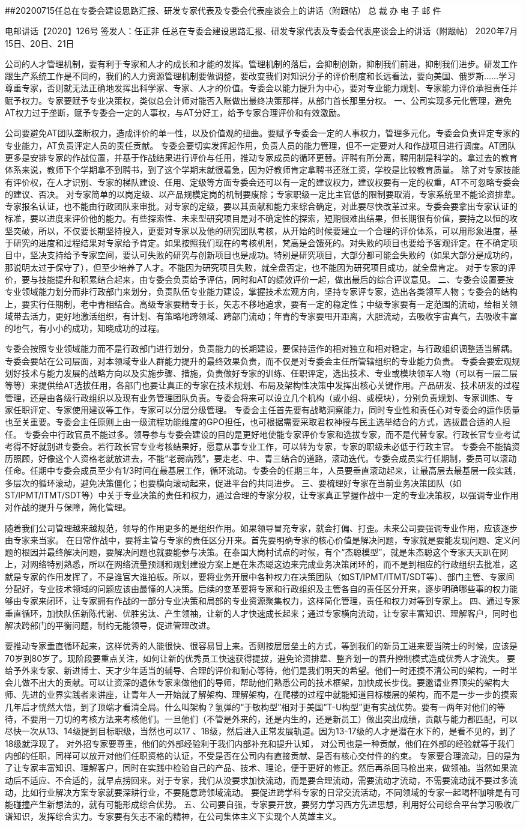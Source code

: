 ##20200715任总在专委会建设思路汇报、研发专家代表及专委会代表座谈会上的讲话（附跟帖）
 总 裁 办 电 子 邮 件
 
电邮讲话【2020】126号                        签发人：任正非
任总在专委会建设思路汇报、研发专家代表及专委会代表座谈会上的讲话（附跟帖）
2020年7月15日、20日、21日

公司的人才管理机制，要有利于专家和人才的成长和才能的发挥。管理机制的落后，会抑制创新，抑制我们前进，抑制我们进步。研发工作跟生产系统工作是不同的，我们的人力资源管理机制要做调整，要改变我们对知识分子的评价制度和长远看法，要向美国、俄罗斯……学习尊重专家，否则就无法正确地发挥出科学家、专家、人才的价值。专委会以能力提升为中心，要对专业能力规划、专家能力评价承担责任并赋予权力。专家要赋予专业决策权，类似总会计师对能否入账做出最终决策那样，从部门首长那里分权。
一、公司实现多元化管理，避免AT权力过于垄断，赋予专委会一定的人事权，与AT分好工，给予专家合理评价和有效激励。

公司要避免AT团队垄断权力，造成评价的单一性，以及价值观的扭曲。要赋予专委会一定的人事权力，管理多元化。专委会负责评定专家的专业能力，AT负责评定人员的责任贡献。
专委会要切实发挥起作用，负责人员的能力管理，但不一定要对人和作战项目进行调度。AT团队更多是安排专家的作战位置，并基于作战结果进行评价与任用，推动专家成员的循环更替。评聘有所分离，聘用制是科学的。拿过去的教育体系来说，教师下个学期拿不到聘书，到了这个学期末就很着急，因为好教师肯定拿聘书还涨工资，学校是比较教育质量。
除了对专家技能有评价权，在人才识别、专家的梯队建设、任用、定级等方面专委会还可以有一定的建议权力，建议权要有一定的权重，AT不可忽略专委会的建议、否决。
对专家简单的以岗定级、以产品规模定岗的机制要废除；专家职级一定比主官低的限制要取消，专家系统里不能论资排辈。专家报名认证，也不能由行政团队来审批。对专家的定级，要以其贡献和能力来综合确定，对此要尽快改革过来。专委会要拿出专家认证的标准，要以进度来评价他的能力。有些探索性、未来型研究项目是对不确定性的探索，短期很难出结果，但长期很有价值，要持之以恒的攻坚突破，所以，不仅要长期坚持投入，更要对专家以及他的研究团队考核，从开始的时候要建立一个合理的评价体系，可以用形象进度，基于研究的进度和过程结果对专家给予肯定。如果按照我们现在的考核机制，梵高是会饿死的。对失败的项目也要给予客观评定。在不确定项目中，坚决支持给予专家空间，要认可失败的研究与创新项目也是成功。特别是研究项目，大部分都可能会失败的（如果大部分是成功的，那说明太过于保守了），但至少培养了人才。不能因为研究项目失败，就全盘否定，也不能因为研究项目成功，就全盘肯定。
对于专家的评价，要与技能提升和积累结合起来，由专委会负责给予评估，同时和AT的绩效评价一起，做出最后的综合评议意见。
二、专委会设置要按专业领域能力划分而非行政部门来划分，负责队伍专业能力建设，掌握技术宏观方向，坚持专家评专家，选出各类领军人物；专委会的结构上，要实行任期制，老中青相结合。高级专家要精专于长，矢志不移地追求，要有一定的稳定性；中级专家要有一定范围的流动，给相关领域带去活力，更好地激活组织，有计划、有策略地跨领域、跨部门流动；年青的专家要甩开距离，大胆流动，去吸收宇宙真气，去吸收丰富的地气，有小小的成功，知晓成功的过程。

专委会按照专业领域能力而不是行政部门进行划分，负责能力的长期建设，要保持运作的相对独立和相对稳定，与行政组织调整适当解耦。专委会要站在公司层面，对本领域专业人群能力提升的最终效果负责，而不仅是对专委会主任所管辖组织的专业能力负责。
专委会要宏观规划好技术与能力发展的战略方向以及实施步骤、措施，负责做好专家的训练、任职评定，选出技术、专业或模块领军人物（可以有一层二层等等）来提供给AT选拔任用，各部门也要让真正的专家在技术规划、布局及架构性决策中发挥出核心关键作用。产品研发、技术研发的过程管理，还是由各级行政组织以及现有业务管理团队负责。专委会将来可以设立几个机构（或小组、或模块），分别负责规划、专家训练、专家任职评定、专家使用建议等工作，专家可以分层分级管理。
专委会主任首先要有战略洞察能力，同时专业性和责任心对专委会的运作质量也至关重要。专委会主任原则上由一级流程功能维度的GPO担任，也可根据需要采取君权神授与民主选举结合的方式，选拔最合适的人担任。
专委会中行政官员不能过多。领导参与专委会建设的目的是更好地使能专家评价专家和选拔专家，而不是代替专家。行政长官专业考试考得不好就别进专委会。若行政长官专业考核结果好，愿意从事专业工作，可以转为专家，专家的职级未必低于行政主官。
专委会不能搞资历照顾，好像这个人资格老就放进去，不能“老弱病残”，要走老、中、青三结合的道路，滚动迭代。专委会成员实行任期制，委员可以滚动任命。任期中专委会成员至少有1/3时间在最基层工作，循环流动。专委会的任期三年，人员要垂直滚动起来，让最高层去最基层一段实践，多层次的循环滚动，避免决策僵化；也要横向滚动起来，促进平台的共同进步。
三、要梳理好专家在当前业务决策团队（如ST/IPMT/ITMT/SDT等）中关于专业决策的责任和权力，通过合理的专家分权，让专家真正掌握作战中一定的专业决策权，以强调专业作用对作战的提升与保障，简化管理。

随着我们公司管理越来越规范，领导的作用更多的是组织作用。如果领导冒充专家，就会打偏、打歪。未来公司要强调专业作用，应该逐步由专家来当家。
在日常作战中，要将主管与专家的责任区分开来。首先要明确专家的核心价值是解决问题，专家就是要能发现问题、定义问题的根因并最终解决问题，要解决问题也就要能参与决策。在泰国大岗村试点的时候，有个“杰聪模型”，就是朱杰聪这个专家天天趴在网上，对网络特别熟悉，所以在网络流量预测和规划建设方案上是在朱杰聪这边来完成业务决策闭环的，而不是到相应的行政组织去批准，这就是专家的作用发挥了，不是谁官大谁拍板。所以，要将业务开展中各种权力在决策团队（如ST/IPMT/ITMT/SDT等）、部门主管、专家间分配好，专业技术领域的问题应该由最懂的人决策。后续的变革要将专家和行政组织及主管各自的责任区分开来，逐步明确哪些事的权力能够由专家来闭环，让专家拥有作战的一部分专业决策和局部的专业资源聚集权力，这样简化管理，责任和权力对等到专家上。
四、通过专家垂直循环，加快队伍新陈代谢、优胜劣汰、产生领袖，让新的人才快速成长起来；通过专家横向流动，让专家丰富知识、理解客户，同时也解决跨部门的平衡问题，制约无能领导，促进管理改进。

要推动专家垂直循环起来，这样优秀的人能很快、很容易冒上来。否则按层层垒土的方式，等到我们的新员工进来要当院士的时候，应该是70岁到80岁了。现阶段要重点关注，如何让新的优秀员工快速获得提拔，避免论资排辈、整齐划一的晋升控制模式造成优秀人才流失。
要给予外来专家、新进博士、天才少年适当的辅导、合理的评价和耐心等待，他们是我们明天的希望。他们一时还摸不清公司的架构，一时半会儿做不出大的贡献。可以让资深的退休专家来做他们的导师，帮助他们熟悉公司的技术框架，加快成长步伐。要邀请业界顶尖的架构大师、先进的业界实践者来讲座，让青年人一开始就了解架构、理解架构，在爬楼的过程中就能知道目标楼层的架构，而不是一步一步的摸索几年后才恍然大悟，到了顶端才看清全局。什么叫架构？氢弹的“于敏构型”相对于美国“T-U构型”更有实战优势。要有一两年对他们的等待，不要用一刀切的考核方法来考核他们。一旦他们（不管是外来的，还是内生的，还是新员工）做出突出成绩，贡献与能力都匹配，可以尽快一次从13、14级提到目标职级，当然也可以17 、18级，然后进入正常发展轨道。因为13-17级的人才是潜在水下的，是看不见的，到了18级就浮现了。
对外招专家要尊重，他们的外部经验利于我们内部补充和提升认知， 对公司也是一种贡献，他们在外部的经验就等于我们内部的任职，同样可以放开对他们任职资格的认证，不受是否在公司内有直接贡献、是否有核心交付件的约束。
专家要合理流动，目的是为了让专家丰富知识、理解客户，同时在实践中检验自己的产品、技术、理论，便于更好的修正。然后再杀回马枪出来，做领袖。当然如果流动后不适应、不合适的，就早点捞回来。对于专家，我们从没要求加快流动，而是要合理流动，需要流动才流动，不需要流动就不要过多流动，比如行业解决方案专家就要深耕行业，不要随意跨领域流动。
要促进跨学科专家的日常交流活动，不同领域的专家一起喝杯咖啡是有可能碰撞产生新想法的，就有可能形成综合优势。
五、公司要自强，专家要开放，要努力学习西方先进思想，利用好公司综合平台学习吸收广谱知识，发挥综合实力。专家要有矢志不渝的精神，在公司集体主义下实现个人英雄主义。
